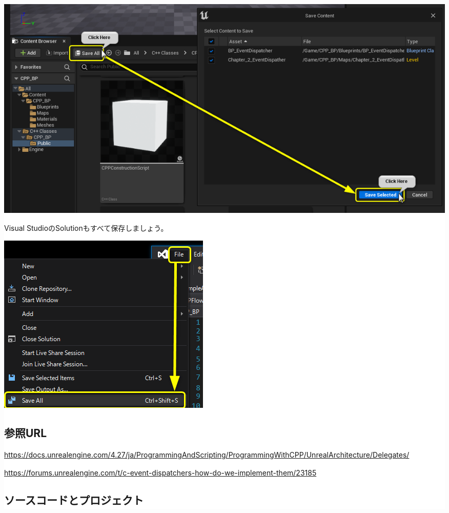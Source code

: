 ![](/images/books/ue5_starter_cpp_and_bp_001/chap_02_cpp-event_dispatcher/2022-03-06-11-34-04.png)

Visual StudioのSolutionもすべて保存しましょう。

![](/images/books/ue5_starter_cpp_and_bp_001/chap_02_cpp-flow_control_switch/2022-01-23-21-46-14.png)

## 参照URL

https://docs.unrealengine.com/4.27/ja/ProgrammingAndScripting/ProgrammingWithCPP/UnrealArchitecture/Delegates/

https://forums.unrealengine.com/t/c-event-dispatchers-how-do-we-implement-them/23185

## ソースコードとプロジェクト
